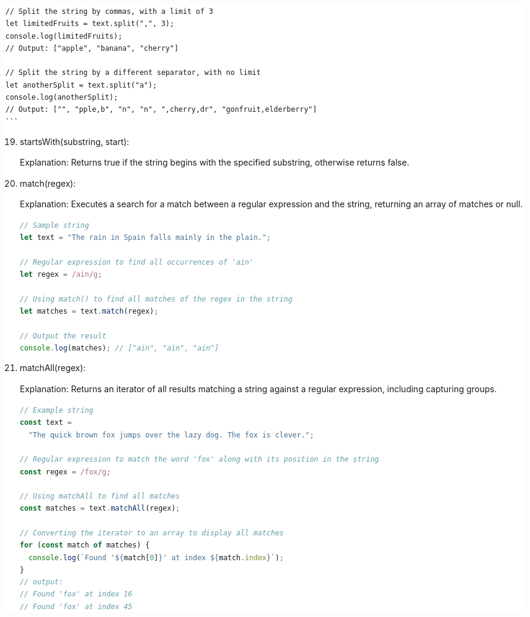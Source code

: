     // Split the string by commas, with a limit of 3
    let limitedFruits = text.split(",", 3);
    console.log(limitedFruits);
    // Output: ["apple", "banana", "cherry"]

    // Split the string by a different separator, with no limit
    let anotherSplit = text.split("a");
    console.log(anotherSplit);
    // Output: ["", "pple,b", "n", "n", ",cherry,dr", "gonfruit,elderberry"]
    ```

19. startsWith(substring, start):

    Explanation: Returns true if the string begins with the specified substring, otherwise returns false.

20. match(regex):

    Explanation: Executes a search for a match between a regular expression and the string, returning an array of matches or null.

    ```javascript
    // Sample string
    let text = "The rain in Spain falls mainly in the plain.";

    // Regular expression to find all occurrences of 'ain'
    let regex = /ain/g;

    // Using match() to find all matches of the regex in the string
    let matches = text.match(regex);

    // Output the result
    console.log(matches); // ["ain", "ain", "ain"]
    ```

21. matchAll(regex):

    Explanation: Returns an iterator of all results matching a string against a regular expression, including capturing groups.

    ```javascript
    // Example string
    const text =
      "The quick brown fox jumps over the lazy dog. The fox is clever.";

    // Regular expression to match the word 'fox' along with its position in the string
    const regex = /fox/g;

    // Using matchAll to find all matches
    const matches = text.matchAll(regex);

    // Converting the iterator to an array to display all matches
    for (const match of matches) {
      console.log(`Found '${match[0]}' at index ${match.index}`);
    }
    // output:
    // Found 'fox' at index 16
    // Found 'fox' at index 45
    ```
